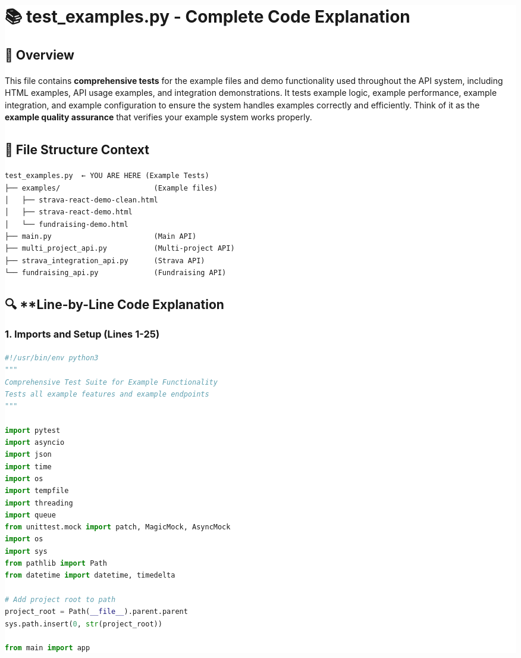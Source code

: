 # 📚 test_examples.py - Complete Code Explanation

## 🎯 **Overview**

This file contains **comprehensive tests** for the example files and demo functionality used throughout the API system, including HTML examples, API usage examples, and integration demonstrations. It tests example logic, example performance, example integration, and example configuration to ensure the system handles examples correctly and efficiently. Think of it as the **example quality assurance** that verifies your example system works properly.

## 📁 **File Structure Context**

```
test_examples.py  ← YOU ARE HERE (Example Tests)
├── examples/                      (Example files)
│   ├── strava-react-demo-clean.html
│   ├── strava-react-demo.html
│   └── fundraising-demo.html
├── main.py                        (Main API)
├── multi_project_api.py           (Multi-project API)
├── strava_integration_api.py      (Strava API)
└── fundraising_api.py             (Fundraising API)
```

## 🔍 **Line-by-Line Code Explanation

### **1. Imports and Setup (Lines 1-25)**

```python
#!/usr/bin/env python3
"""
Comprehensive Test Suite for Example Functionality
Tests all example features and example endpoints
"""

import pytest
import asyncio
import json
import time
import os
import tempfile
import threading
import queue
from unittest.mock import patch, MagicMock, AsyncMock
import os
import sys
from pathlib import Path
from datetime import datetime, timedelta

# Add project root to path
project_root = Path(__file__).parent.parent
sys.path.insert(0, str(project_root))

from main import app
```
